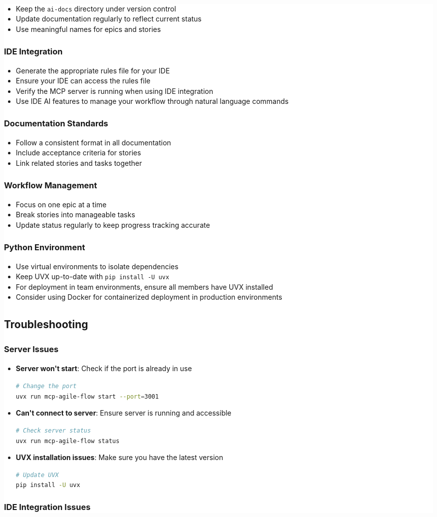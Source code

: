 - Keep the `ai-docs` directory under version control
- Update documentation regularly to reflect current status
- Use meaningful names for epics and stories

### IDE Integration

- Generate the appropriate rules file for your IDE
- Ensure your IDE can access the rules file
- Verify the MCP server is running when using IDE integration
- Use IDE AI features to manage your workflow through natural language commands

### Documentation Standards

- Follow a consistent format in all documentation
- Include acceptance criteria for stories
- Link related stories and tasks together

### Workflow Management

- Focus on one epic at a time
- Break stories into manageable tasks
- Update status regularly to keep progress tracking accurate

### Python Environment

- Use virtual environments to isolate dependencies
- Keep UVX up-to-date with `pip install -U uvx`
- For deployment in team environments, ensure all members have UVX installed
- Consider using Docker for containerized deployment in production environments

## Troubleshooting

### Server Issues

- **Server won't start**: Check if the port is already in use
  ```bash
  # Change the port
  uvx run mcp-agile-flow start --port=3001
  ```

- **Can't connect to server**: Ensure server is running and accessible
  ```bash
  # Check server status
  uvx run mcp-agile-flow status
  ```

- **UVX installation issues**: Make sure you have the latest version
  ```bash
  # Update UVX
  pip install -U uvx
  ```

### IDE Integration Issues
